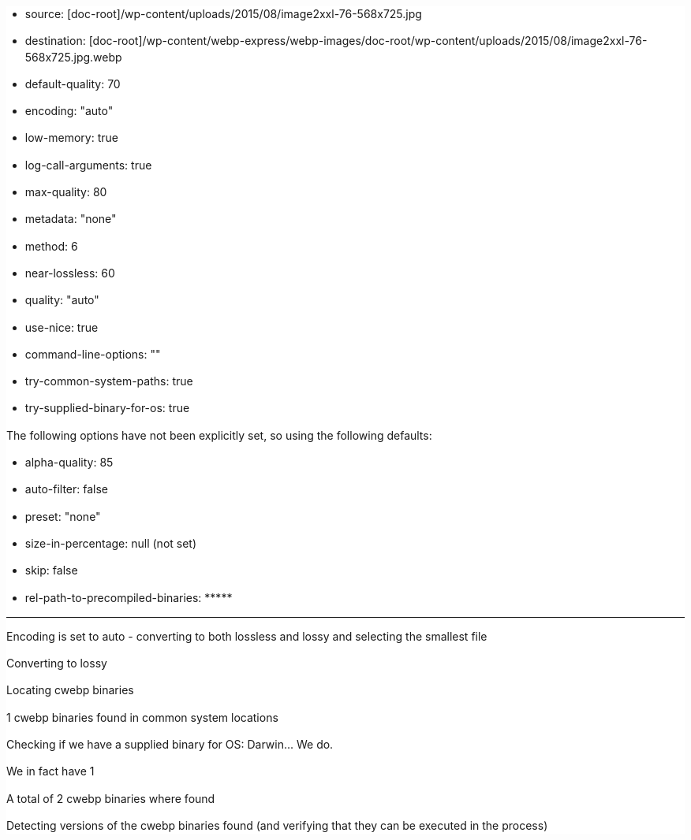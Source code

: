 - source: [doc-root]/wp-content/uploads/2015/08/image2xxl-76-568x725.jpg

- destination: [doc-root]/wp-content/webp-express/webp-images/doc-root/wp-content/uploads/2015/08/image2xxl-76-568x725.jpg.webp

- default-quality: 70

- encoding: "auto"

- low-memory: true

- log-call-arguments: true

- max-quality: 80

- metadata: "none"

- method: 6

- near-lossless: 60

- quality: "auto"

- use-nice: true

- command-line-options: ""

- try-common-system-paths: true

- try-supplied-binary-for-os: true


The following options have not been explicitly set, so using the following defaults:

- alpha-quality: 85

- auto-filter: false

- preset: "none"

- size-in-percentage: null (not set)

- skip: false

- rel-path-to-precompiled-binaries: *****

------------


Encoding is set to auto - converting to both lossless and lossy and selecting the smallest file


Converting to lossy

Locating cwebp binaries

1 cwebp binaries found in common system locations

Checking if we have a supplied binary for OS: Darwin... We do.

We in fact have 1

A total of 2 cwebp binaries where found

Detecting versions of the cwebp binaries found (and verifying that they can be executed in the process)
